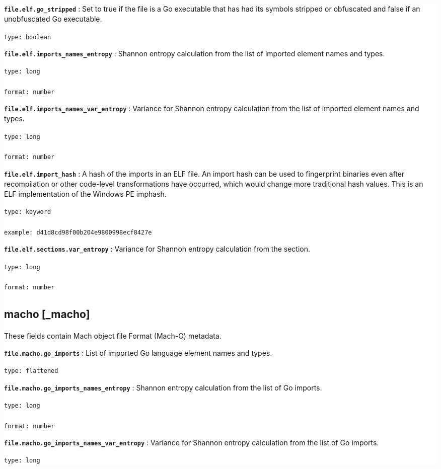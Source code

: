 **`file.elf.go_stripped`**
:   Set to true if the file is a Go executable that has had its symbols stripped or obfuscated and false if an unobfuscated Go executable.

    type: boolean


**`file.elf.imports_names_entropy`**
:   Shannon entropy calculation from the list of imported element names and types.

    type: long

    format: number


**`file.elf.imports_names_var_entropy`**
:   Variance for Shannon entropy calculation from the list of imported element names and types.

    type: long

    format: number


**`file.elf.import_hash`**
:   A hash of the imports in an ELF file. An import hash can be used to fingerprint binaries even after recompilation or other code-level transformations have occurred, which would change more traditional hash values. This is an ELF implementation of the Windows PE imphash.

    type: keyword

    example: d41d8cd98f00b204e9800998ecf8427e


**`file.elf.sections.var_entropy`**
:   Variance for Shannon entropy calculation from the section.

    type: long

    format: number


## macho [_macho]

These fields contain Mach object file Format (Mach-O) metadata.

**`file.macho.go_imports`**
:   List of imported Go language element names and types.

    type: flattened


**`file.macho.go_imports_names_entropy`**
:   Shannon entropy calculation from the list of Go imports.

    type: long

    format: number


**`file.macho.go_imports_names_var_entropy`**
:   Variance for Shannon entropy calculation from the list of Go imports.

    type: long

